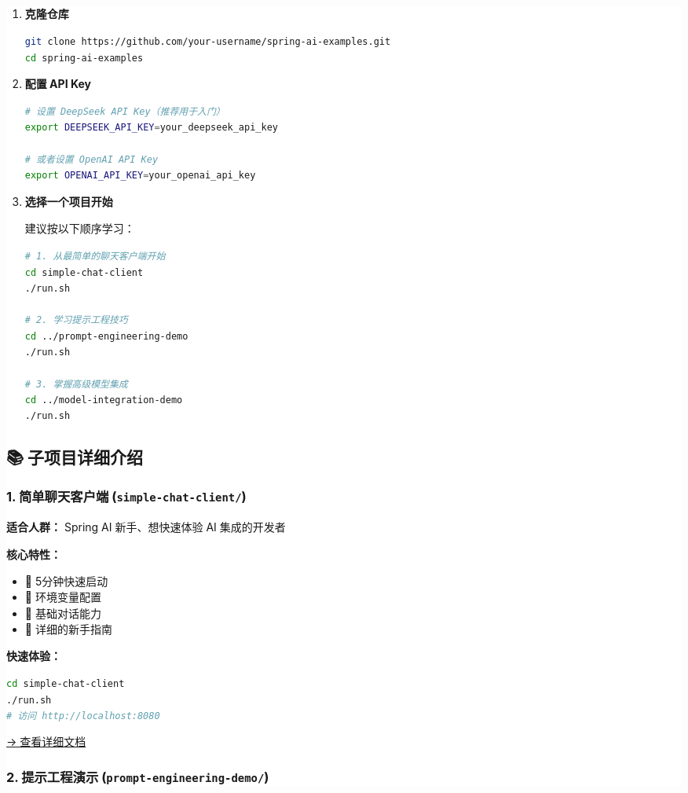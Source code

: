 1. **克隆仓库**
   ```bash
   git clone https://github.com/your-username/spring-ai-examples.git
   cd spring-ai-examples
   ```

2. **配置 API Key**
   ```bash
   # 设置 DeepSeek API Key（推荐用于入门）
   export DEEPSEEK_API_KEY=your_deepseek_api_key
   
   # 或者设置 OpenAI API Key
   export OPENAI_API_KEY=your_openai_api_key
   ```

3. **选择一个项目开始**
   
   建议按以下顺序学习：
   
   ```bash
   # 1. 从最简单的聊天客户端开始
   cd simple-chat-client
   ./run.sh
   
   # 2. 学习提示工程技巧
   cd ../prompt-engineering-demo
   ./run.sh
   
   # 3. 掌握高级模型集成
   cd ../model-integration-demo
   ./run.sh
   ```

## 📚 子项目详细介绍

### 1. 简单聊天客户端 (`simple-chat-client/`)

**适合人群：** Spring AI 新手、想快速体验 AI 集成的开发者

**核心特性：**
- 🎯 5分钟快速启动
- 🔧 环境变量配置
- 💬 基础对话能力
- 📖 详细的新手指南

**快速体验：**
```bash
cd simple-chat-client
./run.sh
# 访问 http://localhost:8080
```

[→ 查看详细文档](./simple-chat-client/README.md)

### 2. 提示工程演示 (`prompt-engineering-demo/`)
